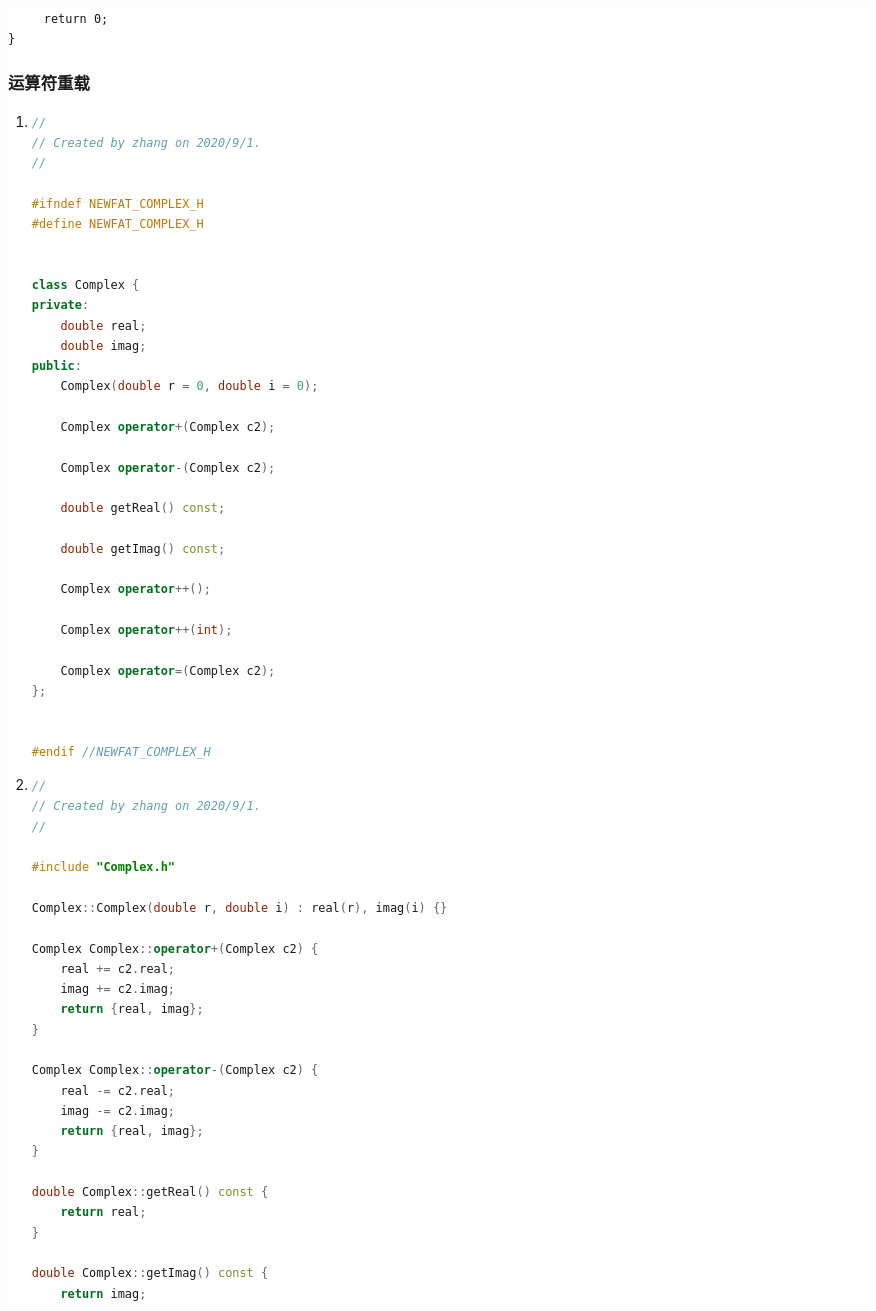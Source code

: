    ~~~
        return 0;
   }
   ~~~


### 运算符重载

1. ~~~c++
   //
   // Created by zhang on 2020/9/1.
   //
   
   #ifndef NEWFAT_COMPLEX_H
   #define NEWFAT_COMPLEX_H
   
   
   class Complex {
   private:
       double real;
       double imag;
   public:
       Complex(double r = 0, double i = 0);
   
       Complex operator+(Complex c2);
   
       Complex operator-(Complex c2);
   
       double getReal() const;
   
       double getImag() const;
   
       Complex operator++();
   
       Complex operator++(int);
   
       Complex operator=(Complex c2);
   };
   
   
   #endif //NEWFAT_COMPLEX_H
   ~~~

2. ~~~c++
   //
   // Created by zhang on 2020/9/1.
   //
   
   #include "Complex.h"
   
   Complex::Complex(double r, double i) : real(r), imag(i) {}
   
   Complex Complex::operator+(Complex c2) {
       real += c2.real;
       imag += c2.imag;
       return {real, imag};
   }
   
   Complex Complex::operator-(Complex c2) {
       real -= c2.real;
       imag -= c2.imag;
       return {real, imag};
   }
   
   double Complex::getReal() const {
       return real;
   }
   
   double Complex::getImag() const {
       return imag;
   ~~~